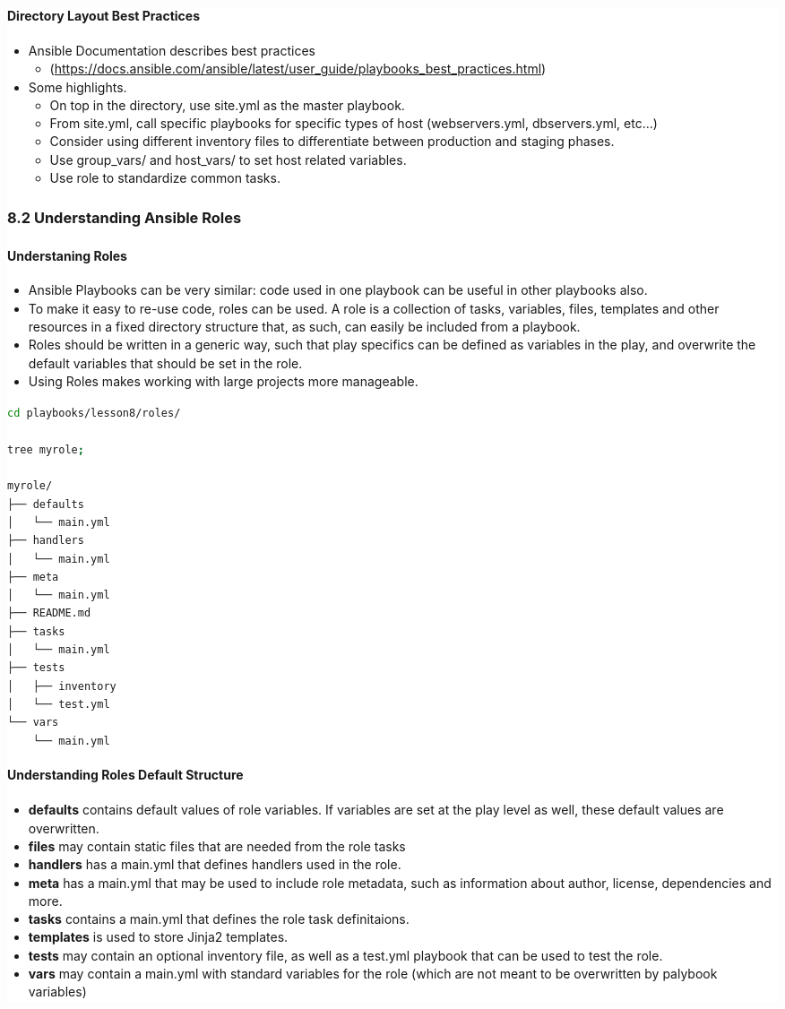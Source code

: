 #### Directory Layout Best Practices

- Ansible Documentation describes best practices
  - (https://docs.ansible.com/ansible/latest/user_guide/playbooks_best_practices.html)
- Some highlights.
  - On top in the directory, use site.yml as the master playbook.
  - From site.yml, call specific playbooks for specific types of host (webservers.yml, dbservers.yml, etc...)
  - Consider using different inventory files to differentiate between production and staging phases.
  - Use group_vars/ and host_vars/ to set host related variables.
  - Use role to standardize common tasks.

### 8.2 Understanding Ansible Roles

#### Understaning Roles

- Ansible Playbooks can be very similar: code used in one playbook can be useful in other playbooks also.
- To make it easy to re-use code, roles can be used. A role is a collection of tasks, variables, files, templates and other resources in a fixed directory structure that, as such, can easily be included from a playbook.
- Roles should be written in a generic way, such that play specifics can be defined as variables in the play, and overwrite the default variables that should be set in the role.
- Using Roles makes working with large projects more manageable.

```bash
cd playbooks/lesson8/roles/

tree myrole;

myrole/
├── defaults
│   └── main.yml
├── handlers
│   └── main.yml
├── meta
│   └── main.yml
├── README.md
├── tasks
│   └── main.yml
├── tests
│   ├── inventory
│   └── test.yml
└── vars
    └── main.yml
```

#### Understanding Roles Default Structure

- **defaults** contains default values of role variables. If variables are set at the play level as well, these default values are overwritten.
- **files** may contain static files that are needed from the role tasks
- **handlers** has a main.yml that defines handlers used in the role.
- **meta** has a main.yml that may be used to include role metadata, such as information about author, license, dependencies and more.
- **tasks** contains a main.yml that defines the role task definitaions.
- **templates** is used to store Jinja2 templates.
- **tests** may contain an optional inventory file, as well as a test.yml playbook that can be used to test the role.
- **vars** may contain a main.yml with standard variables for the role (which are not meant to be overwritten by palybook variables)
